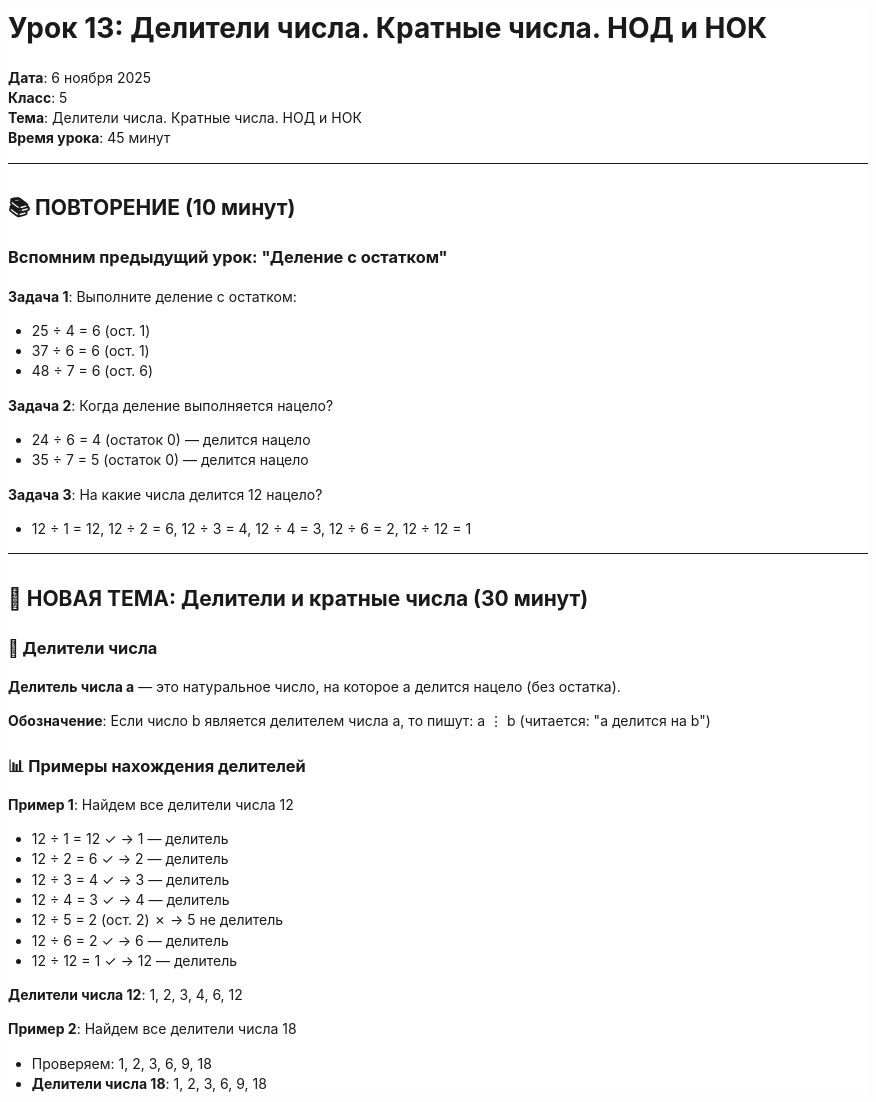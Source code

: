 # Урок 13: Делители числа. Кратные числа. НОД и НОК

**Дата**: 6 ноября 2025  
**Класс**: 5  
**Тема**: Делители числа. Кратные числа. НОД и НОК  
**Время урока**: 45 минут  

---

## 📚 ПОВТОРЕНИЕ (10 минут)

### Вспомним предыдущий урок: "Деление с остатком"

**Задача 1**: Выполните деление с остатком:
- 25 ÷ 4 = 6 (ост. 1)
- 37 ÷ 6 = 6 (ост. 1)
- 48 ÷ 7 = 6 (ост. 6)

**Задача 2**: Когда деление выполняется нацело?
- 24 ÷ 6 = 4 (остаток 0) — делится нацело
- 35 ÷ 7 = 5 (остаток 0) — делится нацело

**Задача 3**: На какие числа делится 12 нацело?
- 12 ÷ 1 = 12, 12 ÷ 2 = 6, 12 ÷ 3 = 4, 12 ÷ 4 = 3, 12 ÷ 6 = 2, 12 ÷ 12 = 1

---

## 🎯 НОВАЯ ТЕМА: Делители и кратные числа (30 минут)

### 🔢 Делители числа

**Делитель числа a** — это натуральное число, на которое a делится нацело (без остатка).

**Обозначение**: Если число b является делителем числа a, то пишут: a ⋮ b (читается: "a делится на b")

### 📊 Примеры нахождения делителей

**Пример 1**: Найдем все делители числа 12
- 12 ÷ 1 = 12 ✓ → 1 — делитель
- 12 ÷ 2 = 6 ✓ → 2 — делитель  
- 12 ÷ 3 = 4 ✓ → 3 — делитель
- 12 ÷ 4 = 3 ✓ → 4 — делитель
- 12 ÷ 5 = 2 (ост. 2) ✗ → 5 не делитель
- 12 ÷ 6 = 2 ✓ → 6 — делитель
- 12 ÷ 12 = 1 ✓ → 12 — делитель

**Делители числа 12**: 1, 2, 3, 4, 6, 12

**Пример 2**: Найдем все делители числа 18
- Проверяем: 1, 2, 3, 6, 9, 18
- **Делители числа 18**: 1, 2, 3, 6, 9, 18
